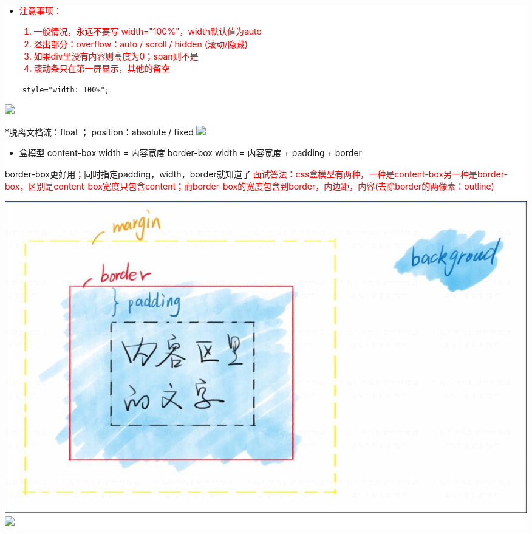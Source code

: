 * <font color="red">注意事项：  
    1. 一般情况，永远不要写 width="100%"，width默认值为auto 
    2. 溢出部分：overflow：auto / scroll / hidden (滚动/隐藏)
    3. 如果div里没有内容则高度为0；span则不是
    4. 滚动条只在第一屏显示，其他的留空

    </font>
```
    style="width: 100%";      
```
<img src="2.jpg">

*脱离文档流：float ；
            position：absolute / fixed
<img src="3.jpg">

* 盒模型
content-box width = 内容宽度
border-box width = 内容宽度 + padding + border

border-box更好用；同时指定padding，width，border就知道了
<font color="red">面试答法：css盒模型有两种，一种是content-box另一种是border-box，区别是content-box宽度只包含content；而border-box的宽度包含到border，内边距，内容(去除border的两像素：outline)</font>

<img src="imgs/hemoxing.jpg">
<img src="4.jpg">
